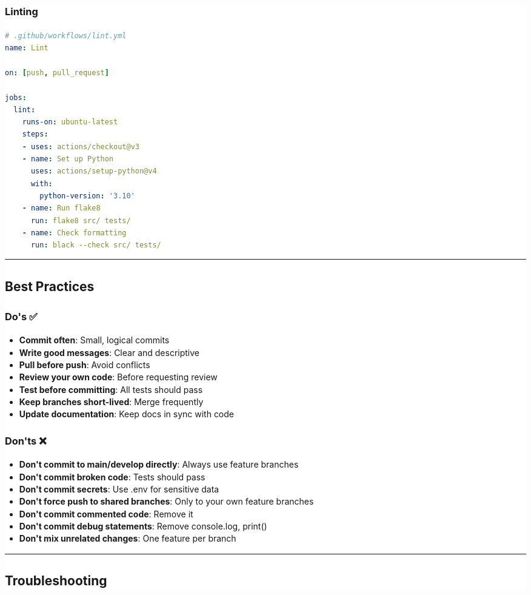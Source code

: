 ### Linting

```yaml
# .github/workflows/lint.yml
name: Lint

on: [push, pull_request]

jobs:
  lint:
    runs-on: ubuntu-latest
    steps:
    - uses: actions/checkout@v3
    - name: Set up Python
      uses: actions/setup-python@v4
      with:
        python-version: '3.10'
    - name: Run flake8
      run: flake8 src/ tests/
    - name: Check formatting
      run: black --check src/ tests/
```

---

## Best Practices

### Do's ✅

- **Commit often**: Small, logical commits
- **Write good messages**: Clear and descriptive
- **Pull before push**: Avoid conflicts
- **Review your own code**: Before requesting review
- **Test before committing**: All tests should pass
- **Keep branches short-lived**: Merge frequently
- **Update documentation**: Keep docs in sync with code

### Don'ts ❌

- **Don't commit to main/develop directly**: Always use feature branches
- **Don't commit broken code**: Tests should pass
- **Don't commit secrets**: Use .env for sensitive data
- **Don't force push to shared branches**: Only to your own feature branches
- **Don't commit commented code**: Remove it
- **Don't commit debug statements**: Remove console.log, print()
- **Don't mix unrelated changes**: One feature per branch

---

## Troubleshooting
